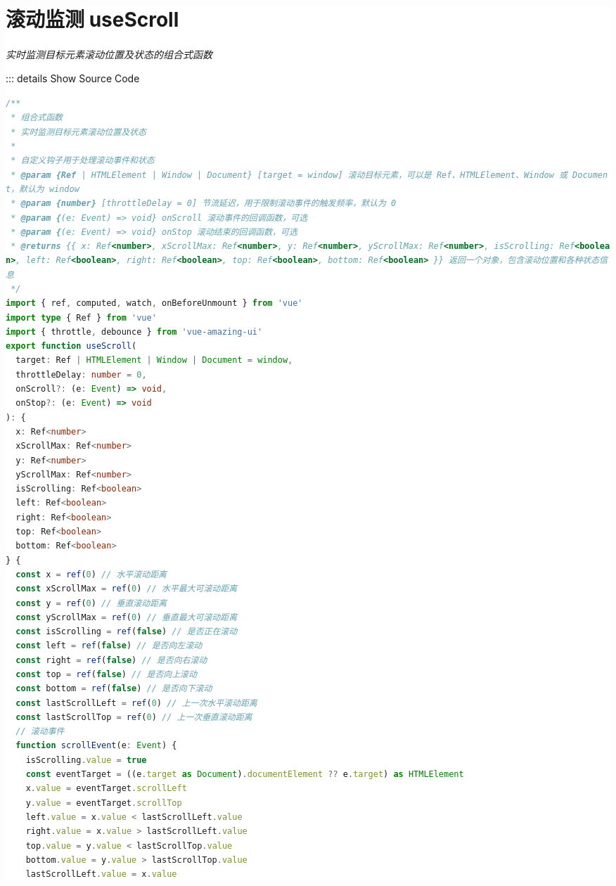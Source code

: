 # 滚动监测 useScroll

<GlobalElement />

_实时监测目标元素滚动位置及状态的组合式函数_

::: details Show Source Code

```ts
/**
 * 组合式函数
 * 实时监测目标元素滚动位置及状态
 *
 * 自定义钩子用于处理滚动事件和状态
 * @param {Ref | HTMLElement | Window | Document} [target = window] 滚动目标元素，可以是 Ref、HTMLElement、Window 或 Document，默认为 window
 * @param {number} [throttleDelay = 0] 节流延迟，用于限制滚动事件的触发频率，默认为 0
 * @param {(e: Event) => void} onScroll 滚动事件的回调函数，可选
 * @param {(e: Event) => void} onStop 滚动结束的回调函数，可选
 * @returns {{ x: Ref<number>, xScrollMax: Ref<number>, y: Ref<number>, yScrollMax: Ref<number>, isScrolling: Ref<boolean>, left: Ref<boolean>, right: Ref<boolean>, top: Ref<boolean>, bottom: Ref<boolean> }} 返回一个对象，包含滚动位置和各种状态信息
 */
import { ref, computed, watch, onBeforeUnmount } from 'vue'
import type { Ref } from 'vue'
import { throttle, debounce } from 'vue-amazing-ui'
export function useScroll(
  target: Ref | HTMLElement | Window | Document = window,
  throttleDelay: number = 0,
  onScroll?: (e: Event) => void,
  onStop?: (e: Event) => void
): {
  x: Ref<number>
  xScrollMax: Ref<number>
  y: Ref<number>
  yScrollMax: Ref<number>
  isScrolling: Ref<boolean>
  left: Ref<boolean>
  right: Ref<boolean>
  top: Ref<boolean>
  bottom: Ref<boolean>
} {
  const x = ref(0) // 水平滚动距离
  const xScrollMax = ref(0) // 水平最大可滚动距离
  const y = ref(0) // 垂直滚动距离
  const yScrollMax = ref(0) // 垂直最大可滚动距离
  const isScrolling = ref(false) // 是否正在滚动
  const left = ref(false) // 是否向左滚动
  const right = ref(false) // 是否向右滚动
  const top = ref(false) // 是否向上滚动
  const bottom = ref(false) // 是否向下滚动
  const lastScrollLeft = ref(0) // 上一次水平滚动距离
  const lastScrollTop = ref(0) // 上一次垂直滚动距离
  // 滚动事件
  function scrollEvent(e: Event) {
    isScrolling.value = true
    const eventTarget = ((e.target as Document).documentElement ?? e.target) as HTMLElement
    x.value = eventTarget.scrollLeft
    y.value = eventTarget.scrollTop
    left.value = x.value < lastScrollLeft.value
    right.value = x.value > lastScrollLeft.value
    top.value = y.value < lastScrollTop.value
    bottom.value = y.value > lastScrollTop.value
    lastScrollLeft.value = x.value
```